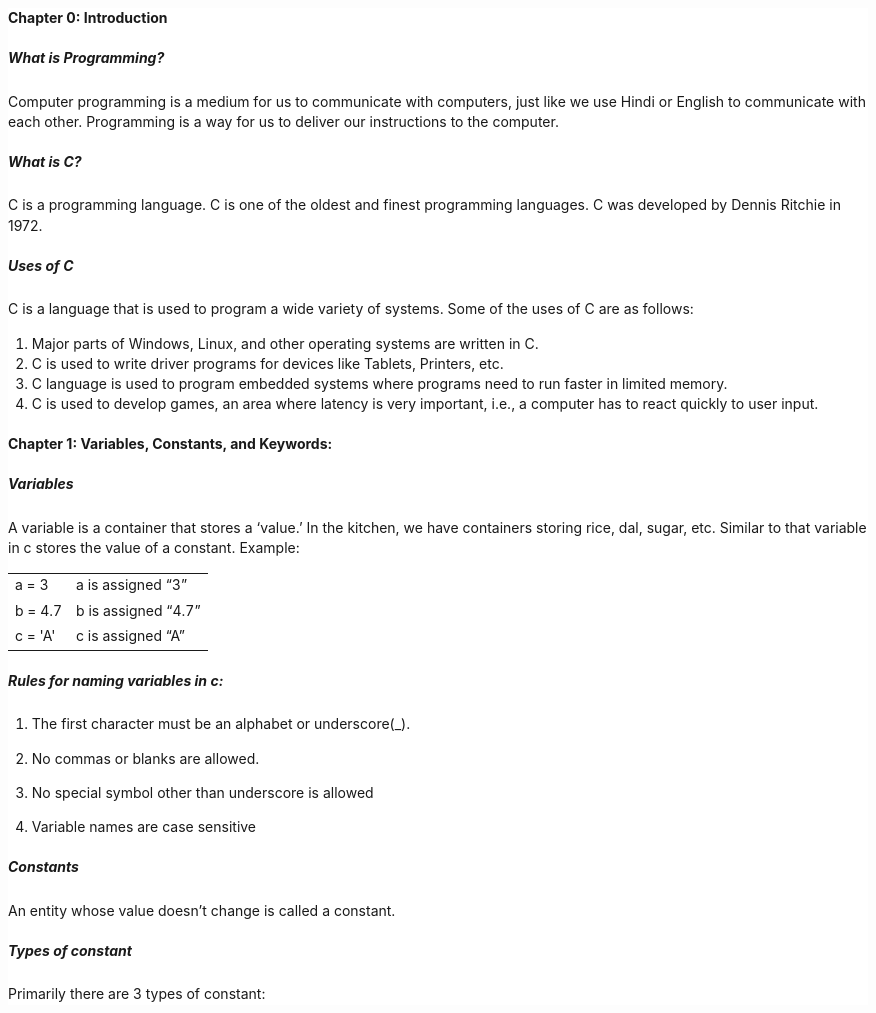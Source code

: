 
#### Chapter 0: Introduction

##### **What is Programming?**

Computer programming is a medium for us to communicate with computers, just like we use Hindi or English to communicate with each other. Programming is a way for us to deliver our instructions to the computer.

##### **What is C?**

C is a programming language. C is one of the oldest and finest programming languages. C was developed by Dennis Ritchie in 1972.

##### **Uses of C**

C is a language that is used to program a wide variety of systems. Some of the uses of C are as follows:

1. Major parts of Windows, Linux, and other operating systems are written in C.
2. C is used to write driver programs for devices like Tablets, Printers, etc.
3. C language is used to program embedded systems where programs need to run faster in limited memory.
4. C is used to develop games, an area where latency is very important, i.e., a computer has to react quickly to user input.

#### Chapter 1: Variables, Constants, and Keywords:

##### **Variables**

A variable is a container that stores a ‘value.’ In the kitchen, we have containers storing rice, dal, sugar, etc. Similar to that variable in c stores the value of a constant. Example:

|   |   |
|---|---|
|a = 3|a is assigned “3”|
|b = 4.7|b is assigned “4.7”|
|c = 'A'|c is assigned “A”|

##### **Rules for naming variables in c:**

1. The first character must be an alphabet or underscore(_).

2. No commas or blanks are allowed.

3. No special symbol other than underscore is allowed

4. Variable names are case sensitive

##### **Constants**

An entity whose value doesn’t change is called a constant.

##### **Types of constant**

Primarily there are 3 types of constant:
